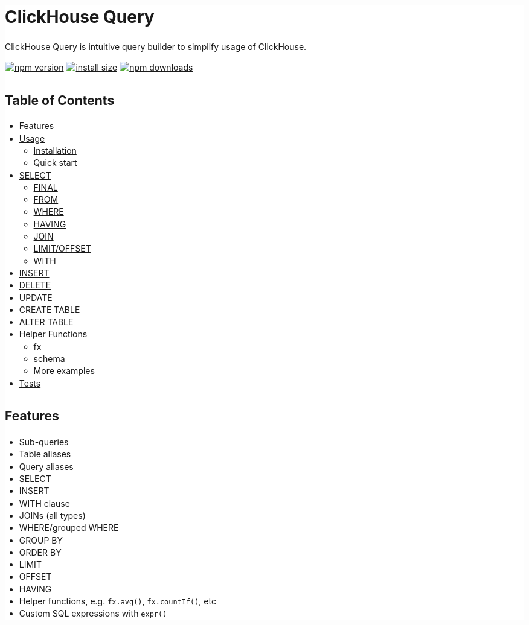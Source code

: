 # ClickHouse Query

ClickHouse Query is intuitive query builder to simplify usage of [ClickHouse](https://clickhouse.com/).

[![npm version](https://img.shields.io/npm/v/clickhouse-query.svg?style=flat-square)](https://www.npmjs.org/package/clickhouse-query)
[![install size](https://img.shields.io/badge/dynamic/json?url=https://packagephobia.com/v2/api.json?p=clickhouse-query&query=$.install.pretty&label=install%20size&style=flat-square)](https://packagephobia.now.sh/result?p=clickhouse-query)
[![npm downloads](https://img.shields.io/npm/dm/clickhouse-query.svg?style=flat-square)](https://npm-stat.com/charts.html?package=clickhouse-query)

## Table of Contents



- [Features](#features)
- [Usage](#usage)
  * [Installation](#installation)
  * [Quick start](#quick-start)
- [SELECT](#select)
  * [FINAL](#final)
  * [FROM](#from)
  * [WHERE](#where)
  * [HAVING](#having)
  * [JOIN](#join)
  * [LIMIT/OFFSET](#limitoffset)
  * [WITH](#with)
- [INSERT](#insert)
- [DELETE](#delete)
- [UPDATE](#update)
- [CREATE TABLE](#create-table)
- [ALTER TABLE](#alter-table)
- [Helper Functions](#helper-functions)
  * [fx](#fx)
  * [schema](#schema)
  * [More examples](#more-examples)
- [Tests](#tests)



## Features

- Sub-queries
- Table aliases
- Query aliases
- SELECT
- INSERT
- WITH clause
- JOINs (all types)
- WHERE/grouped WHERE
- GROUP BY
- ORDER BY
- LIMIT
- OFFSET
- HAVING
- Helper functions, e.g. `fx.avg()`, `fx.countIf()`, etc
- Custom SQL expressions with `expr()`
